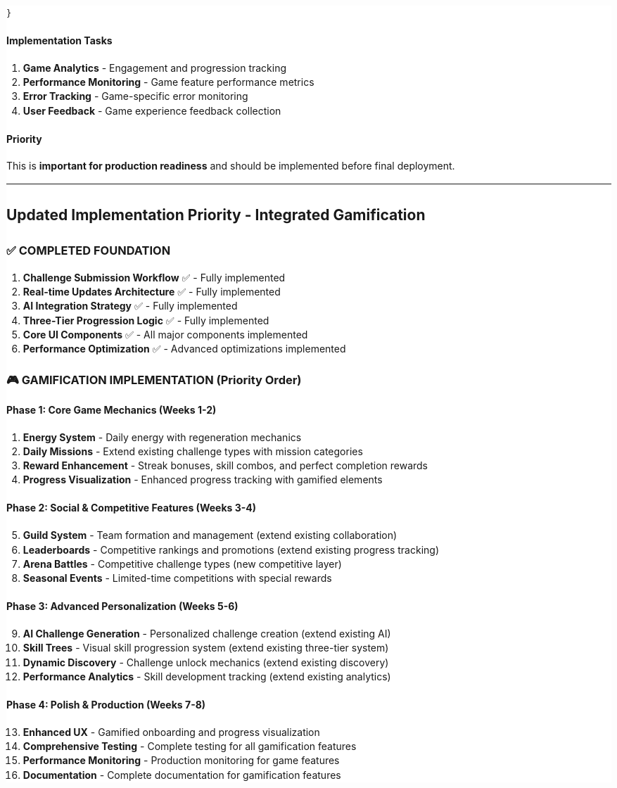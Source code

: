 ```typescript
}
```

#### **Implementation Tasks**
1. **Game Analytics** - Engagement and progression tracking
2. **Performance Monitoring** - Game feature performance metrics
3. **Error Tracking** - Game-specific error monitoring
4. **User Feedback** - Game experience feedback collection

#### **Priority**
This is **important for production readiness** and should be implemented before final deployment.

---

## Updated Implementation Priority - Integrated Gamification

### **✅ COMPLETED FOUNDATION**
1. **Challenge Submission Workflow** ✅ - Fully implemented
2. **Real-time Updates Architecture** ✅ - Fully implemented  
3. **AI Integration Strategy** ✅ - Fully implemented
4. **Three-Tier Progression Logic** ✅ - Fully implemented
5. **Core UI Components** ✅ - All major components implemented
6. **Performance Optimization** ✅ - Advanced optimizations implemented

### **🎮 GAMIFICATION IMPLEMENTATION (Priority Order)**

#### **Phase 1: Core Game Mechanics (Weeks 1-2)**
1. **Energy System** - Daily energy with regeneration mechanics
2. **Daily Missions** - Extend existing challenge types with mission categories
3. **Reward Enhancement** - Streak bonuses, skill combos, and perfect completion rewards
4. **Progress Visualization** - Enhanced progress tracking with gamified elements

#### **Phase 2: Social & Competitive Features (Weeks 3-4)**
5. **Guild System** - Team formation and management (extend existing collaboration)
6. **Leaderboards** - Competitive rankings and promotions (extend existing progress tracking)
7. **Arena Battles** - Competitive challenge types (new competitive layer)
8. **Seasonal Events** - Limited-time competitions with special rewards

#### **Phase 3: Advanced Personalization (Weeks 5-6)**
9. **AI Challenge Generation** - Personalized challenge creation (extend existing AI)
10. **Skill Trees** - Visual skill progression system (extend existing three-tier system)
11. **Dynamic Discovery** - Challenge unlock mechanics (extend existing discovery)
12. **Performance Analytics** - Skill development tracking (extend existing analytics)

#### **Phase 4: Polish & Production (Weeks 7-8)**
13. **Enhanced UX** - Gamified onboarding and progress visualization
14. **Comprehensive Testing** - Complete testing for all gamification features
15. **Performance Monitoring** - Production monitoring for game features
16. **Documentation** - Complete documentation for gamification features
